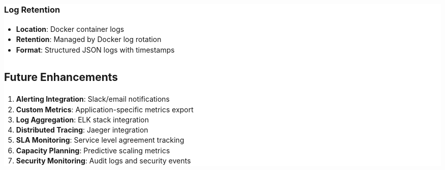 ### Log Retention
- **Location**: Docker container logs
- **Retention**: Managed by Docker log rotation
- **Format**: Structured JSON logs with timestamps

## Future Enhancements

1. **Alerting Integration**: Slack/email notifications
2. **Custom Metrics**: Application-specific metrics export
3. **Log Aggregation**: ELK stack integration
4. **Distributed Tracing**: Jaeger integration
5. **SLA Monitoring**: Service level agreement tracking
6. **Capacity Planning**: Predictive scaling metrics
7. **Security Monitoring**: Audit logs and security events